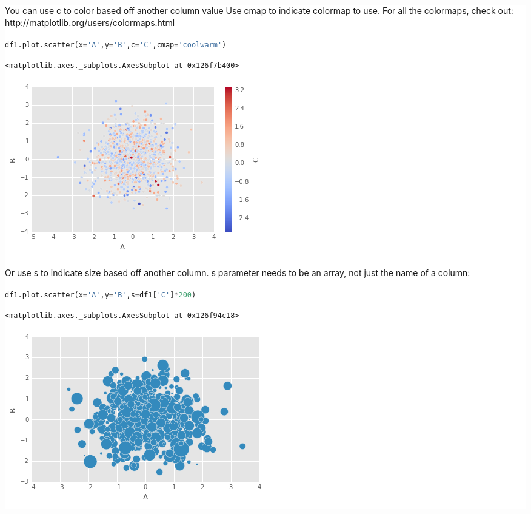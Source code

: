 
You can use c to color based off another column value
Use cmap to indicate colormap to use. 
For all the colormaps, check out: http://matplotlib.org/users/colormaps.html


```python
df1.plot.scatter(x='A',y='B',c='C',cmap='coolwarm')
```




    <matplotlib.axes._subplots.AxesSubplot at 0x126f7b400>




![png](01-Pandas%20Built-in%20Data%20Visualization_files/01-Pandas%20Built-in%20Data%20Visualization_30_1.png)


Or use s to indicate size based off another column. s parameter needs to be an array, not just the name of a column:


```python
df1.plot.scatter(x='A',y='B',s=df1['C']*200)
```




    <matplotlib.axes._subplots.AxesSubplot at 0x126f94c18>




![png](01-Pandas%20Built-in%20Data%20Visualization_files/01-Pandas%20Built-in%20Data%20Visualization_32_1.png)
